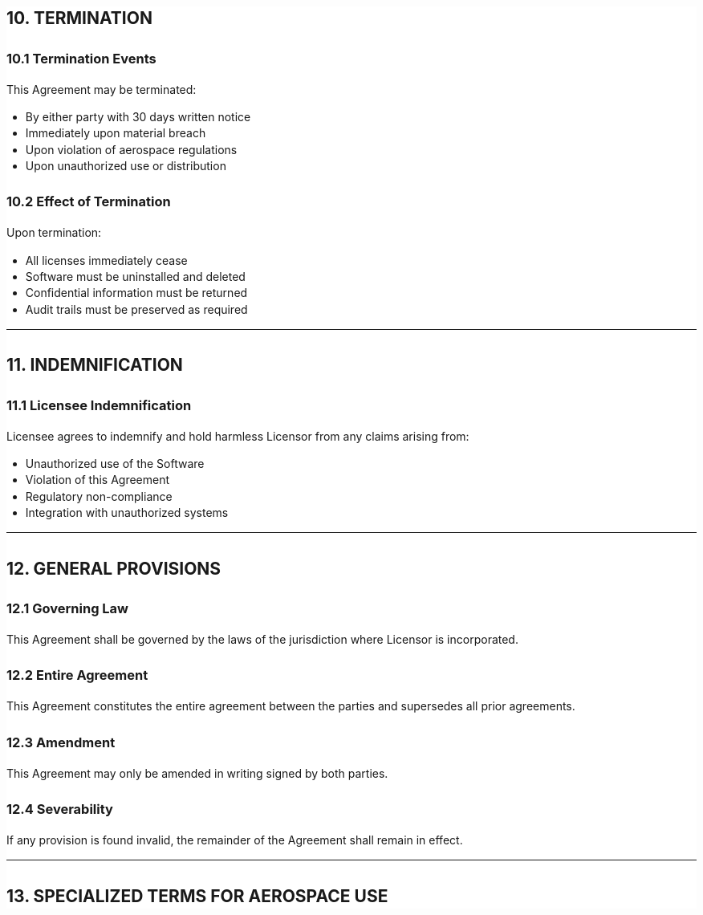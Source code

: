 ## 10. TERMINATION

### 10.1 Termination Events
This Agreement may be terminated:
- By either party with 30 days written notice
- Immediately upon material breach
- Upon violation of aerospace regulations
- Upon unauthorized use or distribution

### 10.2 Effect of Termination
Upon termination:
- All licenses immediately cease
- Software must be uninstalled and deleted
- Confidential information must be returned
- Audit trails must be preserved as required

---

## 11. INDEMNIFICATION

### 11.1 Licensee Indemnification
Licensee agrees to indemnify and hold harmless Licensor from any claims arising from:
- Unauthorized use of the Software
- Violation of this Agreement
- Regulatory non-compliance
- Integration with unauthorized systems

---

## 12. GENERAL PROVISIONS

### 12.1 Governing Law
This Agreement shall be governed by the laws of the jurisdiction where Licensor is incorporated.

### 12.2 Entire Agreement
This Agreement constitutes the entire agreement between the parties and supersedes all prior agreements.

### 12.3 Amendment
This Agreement may only be amended in writing signed by both parties.

### 12.4 Severability
If any provision is found invalid, the remainder of the Agreement shall remain in effect.

---

## 13. SPECIALIZED TERMS FOR AEROSPACE USE
